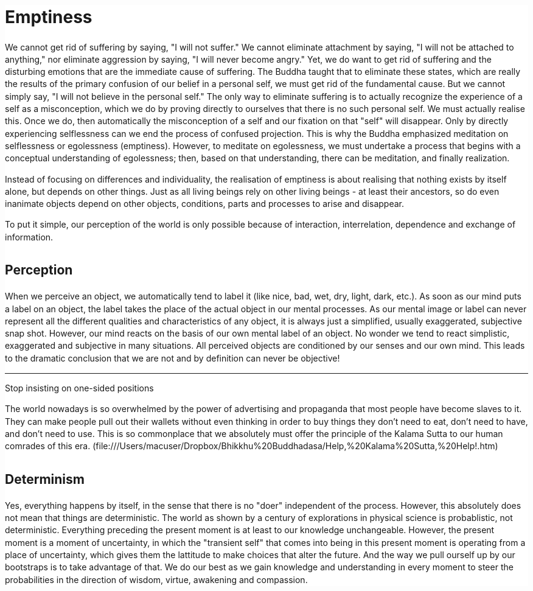 # Emptiness

We cannot get rid of suffering by saying, "I will not suffer." We cannot eliminate attachment by saying, "I will not be attached to anything," nor eliminate aggression by saying, "I will never become angry." Yet, we do want to get rid of suffering and the disturbing emotions that are the immediate cause of suffering. 
The Buddha taught that to eliminate these states, which are really the results of the primary confusion of our belief in a personal self, we must get rid of the fundamental cause. 
But we cannot simply say, "I will not believe in the personal self." The only way to eliminate suffering is to actually recognize the experience of a self as a misconception, which we do by proving directly to ourselves that there is no such personal self. We must actually realise this. Once we do, then automatically the misconception of a self and our fixation on that "self" will disappear. 
Only by directly experiencing selflessness can we end the process of confused projection. This is why the Buddha emphasized meditation on selflessness or egolessness (emptiness). 
However, to meditate on egolessness, we must undertake a process that begins with a conceptual understanding of egolessness; then, based on that understanding, there can be meditation, and finally realization.

Instead of focusing on differences and individuality, the realisation of emptiness is about realising that nothing exists by itself alone, but depends on other things. Just as all living beings rely on other living beings - at least their ancestors, so do even inanimate objects depend on other objects, conditions, parts and processes to arise and disappear.
  
To put it simple, our perception of the world is only possible because of interaction, interrelation, dependence and exchange of information.
  
## Perception

When we perceive an object, we automatically tend to label it (like nice, bad, wet, dry, light, dark, etc.). As soon as our mind puts a label  on an object, the label takes the place of the actual object in our mental processes. As our mental image or label can never represent all the different qualities and characteristics of any object, it is always just a simplified, usually exaggerated, subjective snap shot. However, our mind reacts on the basis of our own mental label of an object. No wonder we tend to react simplistic, exaggerated and subjective in many situations. All perceived objects are conditioned by our senses and our own mind. 
This leads to the dramatic conclusion that we are not and by definition can never be objective!

- - - -

Stop insisting on one-sided positions

The world nowadays is so overwhelmed by the power of advertising and propaganda that most people have become slaves to it. They can make people pull out their wallets without even thinking in order to buy things they don’t need to eat, don’t need to have, and don’t need to use. This is so commonplace that we absolutely must offer the principle of the Kalama Sutta to our human comrades of this era. (file:///Users/macuser/Dropbox/Bhikkhu%20Buddhadasa/Help,%20Kalama%20Sutta,%20Help!.htm)

## Determinism

  Yes, everything happens by itself, in the sense that there is no "doer" independent of the process. However, this absolutely does not mean that things are deterministic. The world as shown by a century of explorations in physical science is probablistic, not deterministic.
  Everything preceding the present moment is at least to our knowledge unchangeable. However, the present moment is a moment of uncertainty, in which the "transient self" that comes into being in this present moment is operating from a place of uncertainty, which gives them the lattitude to make choices that alter the future. And the way we pull ourself up by our bootstraps is to take advantage of that. We do our best as we gain knowledge and understanding in every moment to steer the probabilities in the direction of wisdom, virtue, awakening and compassion.
